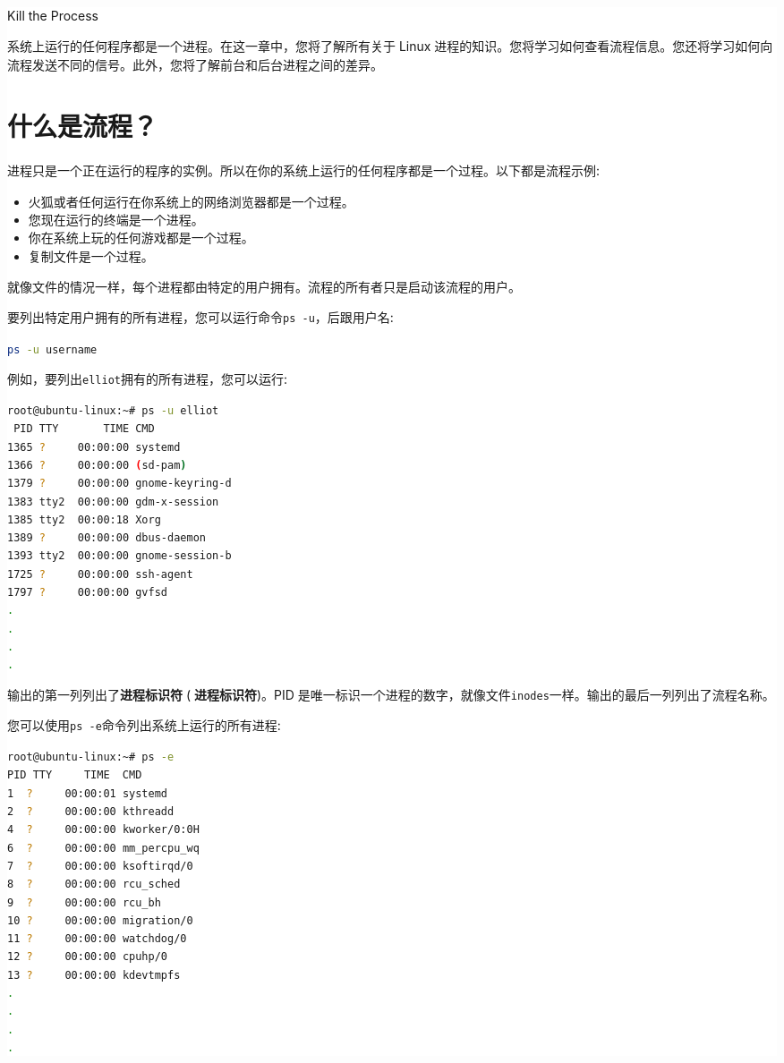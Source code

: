 Kill the Process

系统上运行的任何程序都是一个进程。在这一章中，您将了解所有关于 Linux 进程的知识。您将学习如何查看流程信息。您还将学习如何向流程发送不同的信号。此外，您将了解前台和后台进程之间的差异。

# 什么是流程？

进程只是一个正在运行的程序的实例。所以在你的系统上运行的任何程序都是一个过程。以下都是流程示例:

*   火狐或者任何运行在你系统上的网络浏览器都是一个过程。
*   您现在运行的终端是一个进程。
*   你在系统上玩的任何游戏都是一个过程。
*   复制文件是一个过程。

就像文件的情况一样，每个进程都由特定的用户拥有。流程的所有者只是启动该流程的用户。

要列出特定用户拥有的所有进程，您可以运行命令`ps -u`，后跟用户名:

```sh
ps -u username
```

例如，要列出`elliot`拥有的所有进程，您可以运行:

```sh
root@ubuntu-linux:~# ps -u elliot
 PID TTY       TIME CMD
1365 ?     00:00:00 systemd
1366 ?     00:00:00 (sd-pam)
1379 ?     00:00:00 gnome-keyring-d
1383 tty2  00:00:00 gdm-x-session
1385 tty2  00:00:18 Xorg
1389 ?     00:00:00 dbus-daemon
1393 tty2  00:00:00 gnome-session-b
1725 ?     00:00:00 ssh-agent
1797 ?     00:00:00 gvfsd
. 
. 
. 
.
```

输出的第一列列出了**进程标识符** ( **进程标识符**)。PID 是唯一标识一个进程的数字，就像文件`inodes`一样。输出的最后一列列出了流程名称。

您可以使用`ps -e`命令列出系统上运行的所有进程:

```sh
root@ubuntu-linux:~# ps -e 
PID TTY     TIME  CMD
1  ?     00:00:01 systemd
2  ?     00:00:00 kthreadd
4  ?     00:00:00 kworker/0:0H
6  ?     00:00:00 mm_percpu_wq
7  ?     00:00:00 ksoftirqd/0
8  ?     00:00:00 rcu_sched
9  ?     00:00:00 rcu_bh
10 ?     00:00:00 migration/0
11 ?     00:00:00 watchdog/0
12 ?     00:00:00 cpuhp/0
13 ?     00:00:00 kdevtmpfs
.
.
.
.
```
